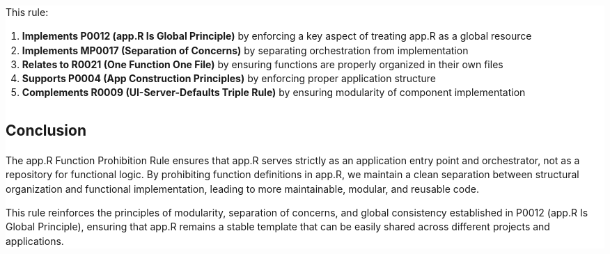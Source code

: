 This rule:

1. **Implements P0012 (app.R Is Global Principle)** by enforcing a key aspect of treating app.R as a global resource
2. **Implements MP0017 (Separation of Concerns)** by separating orchestration from implementation
3. **Relates to R0021 (One Function One File)** by ensuring functions are properly organized in their own files
4. **Supports P0004 (App Construction Principles)** by enforcing proper application structure
5. **Complements R0009 (UI-Server-Defaults Triple Rule)** by ensuring modularity of component implementation

## Conclusion

The app.R Function Prohibition Rule ensures that app.R serves strictly as an application entry point and orchestrator, not as a repository for functional logic. By prohibiting function definitions in app.R, we maintain a clean separation between structural organization and functional implementation, leading to more maintainable, modular, and reusable code.

This rule reinforces the principles of modularity, separation of concerns, and global consistency established in P0012 (app.R Is Global Principle), ensuring that app.R remains a stable template that can be easily shared across different projects and applications.

